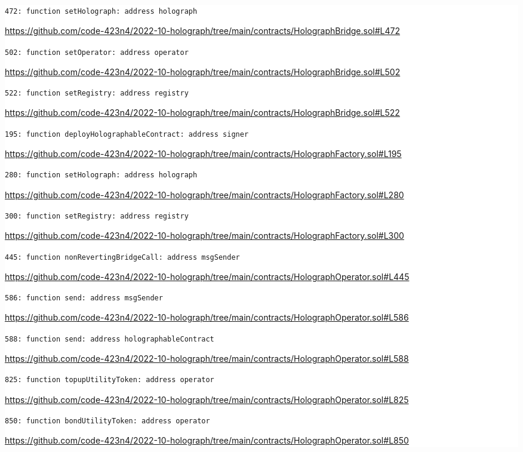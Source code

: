 ```
472: function setHolograph: address holograph
```

https://github.com/code-423n4/2022-10-holograph/tree/main/contracts/HolographBridge.sol#L472

```
502: function setOperator: address operator
```

https://github.com/code-423n4/2022-10-holograph/tree/main/contracts/HolographBridge.sol#L502

```
522: function setRegistry: address registry
```

https://github.com/code-423n4/2022-10-holograph/tree/main/contracts/HolographBridge.sol#L522

```
195: function deployHolographableContract: address signer
```

https://github.com/code-423n4/2022-10-holograph/tree/main/contracts/HolographFactory.sol#L195

```
280: function setHolograph: address holograph
```

https://github.com/code-423n4/2022-10-holograph/tree/main/contracts/HolographFactory.sol#L280

```
300: function setRegistry: address registry
```

https://github.com/code-423n4/2022-10-holograph/tree/main/contracts/HolographFactory.sol#L300

```
445: function nonRevertingBridgeCall: address msgSender
```

https://github.com/code-423n4/2022-10-holograph/tree/main/contracts/HolographOperator.sol#L445

```
586: function send: address msgSender
```

https://github.com/code-423n4/2022-10-holograph/tree/main/contracts/HolographOperator.sol#L586

```
588: function send: address holographableContract
```

https://github.com/code-423n4/2022-10-holograph/tree/main/contracts/HolographOperator.sol#L588

```
825: function topupUtilityToken: address operator
```

https://github.com/code-423n4/2022-10-holograph/tree/main/contracts/HolographOperator.sol#L825

```
850: function bondUtilityToken: address operator
```

https://github.com/code-423n4/2022-10-holograph/tree/main/contracts/HolographOperator.sol#L850
